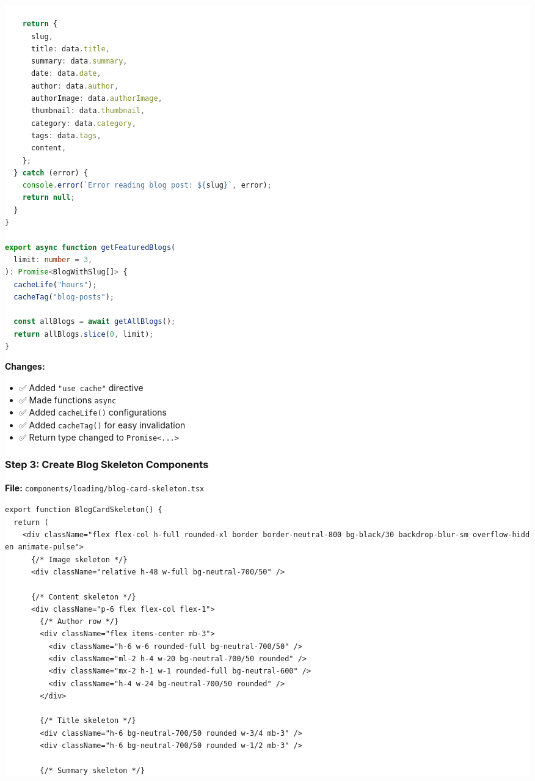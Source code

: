 ```typescript

    return {
      slug,
      title: data.title,
      summary: data.summary,
      date: data.date,
      author: data.author,
      authorImage: data.authorImage,
      thumbnail: data.thumbnail,
      category: data.category,
      tags: data.tags,
      content,
    };
  } catch (error) {
    console.error(`Error reading blog post: ${slug}`, error);
    return null;
  }
}

export async function getFeaturedBlogs(
  limit: number = 3,
): Promise<BlogWithSlug[]> {
  cacheLife("hours");
  cacheTag("blog-posts");

  const allBlogs = await getAllBlogs();
  return allBlogs.slice(0, limit);
}
```

**Changes:**

- ✅ Added `"use cache"` directive
- ✅ Made functions `async`
- ✅ Added `cacheLife()` configurations
- ✅ Added `cacheTag()` for easy invalidation
- ✅ Return type changed to `Promise<...>`

### Step 3: Create Blog Skeleton Components

**File:** `components/loading/blog-card-skeleton.tsx`

```tsx
export function BlogCardSkeleton() {
  return (
    <div className="flex flex-col h-full rounded-xl border border-neutral-800 bg-black/30 backdrop-blur-sm overflow-hidden animate-pulse">
      {/* Image skeleton */}
      <div className="relative h-48 w-full bg-neutral-700/50" />

      {/* Content skeleton */}
      <div className="p-6 flex flex-col flex-1">
        {/* Author row */}
        <div className="flex items-center mb-3">
          <div className="h-6 w-6 rounded-full bg-neutral-700/50" />
          <div className="ml-2 h-4 w-20 bg-neutral-700/50 rounded" />
          <div className="mx-2 h-1 w-1 rounded-full bg-neutral-600" />
          <div className="h-4 w-24 bg-neutral-700/50 rounded" />
        </div>

        {/* Title skeleton */}
        <div className="h-6 bg-neutral-700/50 rounded w-3/4 mb-3" />
        <div className="h-6 bg-neutral-700/50 rounded w-1/2 mb-3" />

        {/* Summary skeleton */}
```